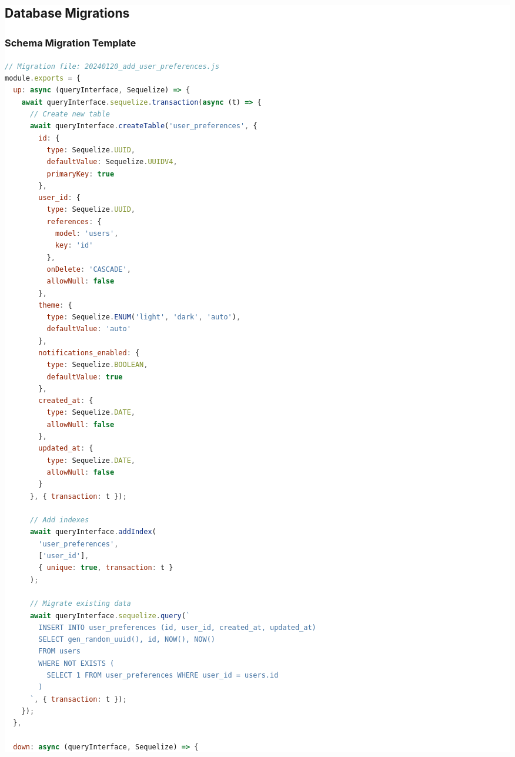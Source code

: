 ## Database Migrations

### Schema Migration Template
```javascript
// Migration file: 20240120_add_user_preferences.js
module.exports = {
  up: async (queryInterface, Sequelize) => {
    await queryInterface.sequelize.transaction(async (t) => {
      // Create new table
      await queryInterface.createTable('user_preferences', {
        id: {
          type: Sequelize.UUID,
          defaultValue: Sequelize.UUIDV4,
          primaryKey: true
        },
        user_id: {
          type: Sequelize.UUID,
          references: {
            model: 'users',
            key: 'id'
          },
          onDelete: 'CASCADE',
          allowNull: false
        },
        theme: {
          type: Sequelize.ENUM('light', 'dark', 'auto'),
          defaultValue: 'auto'
        },
        notifications_enabled: {
          type: Sequelize.BOOLEAN,
          defaultValue: true
        },
        created_at: {
          type: Sequelize.DATE,
          allowNull: false
        },
        updated_at: {
          type: Sequelize.DATE,
          allowNull: false
        }
      }, { transaction: t });
      
      // Add indexes
      await queryInterface.addIndex(
        'user_preferences',
        ['user_id'],
        { unique: true, transaction: t }
      );
      
      // Migrate existing data
      await queryInterface.sequelize.query(`
        INSERT INTO user_preferences (id, user_id, created_at, updated_at)
        SELECT gen_random_uuid(), id, NOW(), NOW()
        FROM users
        WHERE NOT EXISTS (
          SELECT 1 FROM user_preferences WHERE user_id = users.id
        )
      `, { transaction: t });
    });
  },
  
  down: async (queryInterface, Sequelize) => {
```